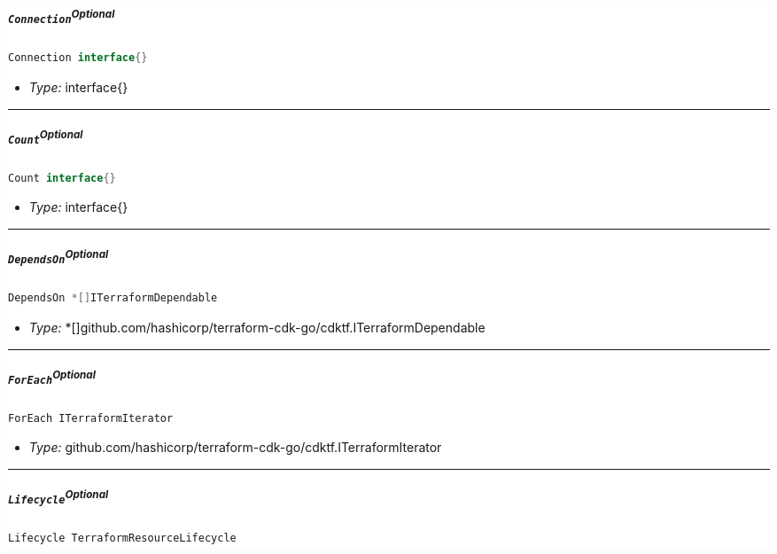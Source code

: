 
##### `Connection`<sup>Optional</sup> <a name="Connection" id="@cdktf/provider-cloudflare.dataCloudflareLogpushDatasetField.DataCloudflareLogpushDatasetFieldConfig.property.connection"></a>

```go
Connection interface{}
```

- *Type:* interface{}

---

##### `Count`<sup>Optional</sup> <a name="Count" id="@cdktf/provider-cloudflare.dataCloudflareLogpushDatasetField.DataCloudflareLogpushDatasetFieldConfig.property.count"></a>

```go
Count interface{}
```

- *Type:* interface{}

---

##### `DependsOn`<sup>Optional</sup> <a name="DependsOn" id="@cdktf/provider-cloudflare.dataCloudflareLogpushDatasetField.DataCloudflareLogpushDatasetFieldConfig.property.dependsOn"></a>

```go
DependsOn *[]ITerraformDependable
```

- *Type:* *[]github.com/hashicorp/terraform-cdk-go/cdktf.ITerraformDependable

---

##### `ForEach`<sup>Optional</sup> <a name="ForEach" id="@cdktf/provider-cloudflare.dataCloudflareLogpushDatasetField.DataCloudflareLogpushDatasetFieldConfig.property.forEach"></a>

```go
ForEach ITerraformIterator
```

- *Type:* github.com/hashicorp/terraform-cdk-go/cdktf.ITerraformIterator

---

##### `Lifecycle`<sup>Optional</sup> <a name="Lifecycle" id="@cdktf/provider-cloudflare.dataCloudflareLogpushDatasetField.DataCloudflareLogpushDatasetFieldConfig.property.lifecycle"></a>

```go
Lifecycle TerraformResourceLifecycle
```
